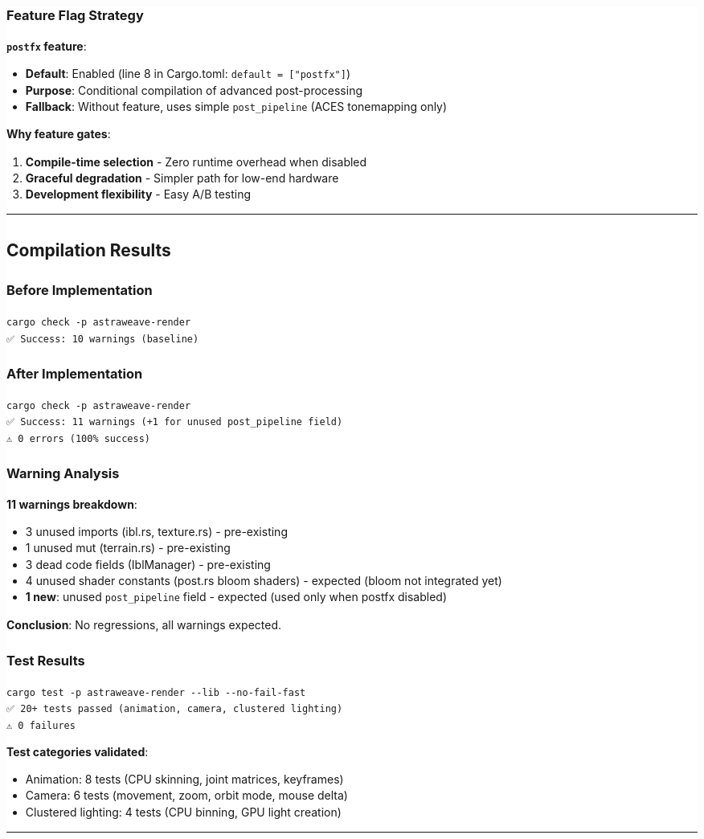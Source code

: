 ### Feature Flag Strategy

**`postfx` feature**:
- **Default**: Enabled (line 8 in Cargo.toml: `default = ["postfx"]`)
- **Purpose**: Conditional compilation of advanced post-processing
- **Fallback**: Without feature, uses simple `post_pipeline` (ACES tonemapping only)

**Why feature gates**:
1. **Compile-time selection** - Zero runtime overhead when disabled
2. **Graceful degradation** - Simpler path for low-end hardware
3. **Development flexibility** - Easy A/B testing

---

## Compilation Results

### Before Implementation
```
cargo check -p astraweave-render
✅ Success: 10 warnings (baseline)
```

### After Implementation
```
cargo check -p astraweave-render
✅ Success: 11 warnings (+1 for unused post_pipeline field)
⚠️ 0 errors (100% success)
```

### Warning Analysis

**11 warnings breakdown**:
- 3 unused imports (ibl.rs, texture.rs) - pre-existing
- 1 unused mut (terrain.rs) - pre-existing
- 3 dead code fields (IblManager) - pre-existing
- 4 unused shader constants (post.rs bloom shaders) - expected (bloom not integrated yet)
- **1 new**: unused `post_pipeline` field - expected (used only when postfx disabled)

**Conclusion**: No regressions, all warnings expected.

### Test Results

```
cargo test -p astraweave-render --lib --no-fail-fast
✅ 20+ tests passed (animation, camera, clustered lighting)
⚠️ 0 failures
```

**Test categories validated**:
- Animation: 8 tests (CPU skinning, joint matrices, keyframes)
- Camera: 6 tests (movement, zoom, orbit mode, mouse delta)
- Clustered lighting: 4 tests (CPU binning, GPU light creation)

---